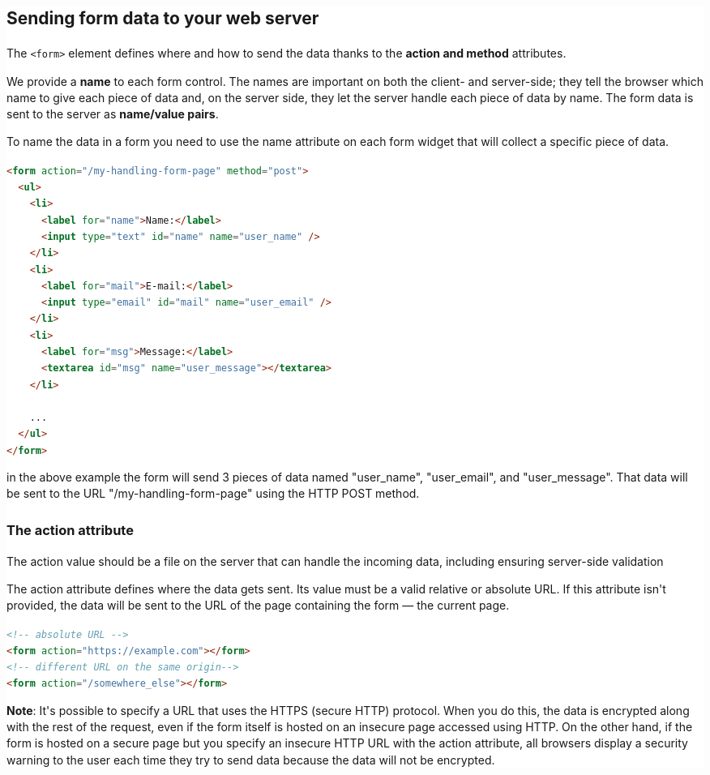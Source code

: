 ## Sending form data to your web server

The `<form>` element defines where and how to send the data thanks to the **action and method** attributes.

We provide a **name** to each form control. The names are important on both the client- and server-side; they tell the browser which name to give each piece of data and, on the server side, they let the server handle each piece of data by name. The form data is sent to the server as **name/value pairs**.

To name the data in a form you need to use the name attribute on each form widget that will collect a specific piece of data.

```html
<form action="/my-handling-form-page" method="post">
  <ul>
    <li>
      <label for="name">Name:</label>
      <input type="text" id="name" name="user_name" />
    </li>
    <li>
      <label for="mail">E-mail:</label>
      <input type="email" id="mail" name="user_email" />
    </li>
    <li>
      <label for="msg">Message:</label>
      <textarea id="msg" name="user_message"></textarea>
    </li>

    ...
  </ul>
</form>
```

in the above example the form will send 3 pieces of data named "user_name", "user_email", and "user_message". That data will be sent to the URL "/my-handling-form-page" using the HTTP POST method.

### The action attribute

The action value should be a file on the server that can handle the incoming data, including ensuring server-side validation

The action attribute defines where the data gets sent. Its value must be a valid relative or absolute URL. If this attribute isn't provided, the data will be sent to the URL of the page containing the form — the current page.

```html
<!-- absolute URL -->
<form action="https://example.com"></form>
<!-- different URL on the same origin-->
<form action="/somewhere_else"></form>
```

**Note**: It's possible to specify a URL that uses the HTTPS (secure HTTP) protocol. When you do this, the data is encrypted along with the rest of the request, even if the form itself is hosted on an insecure page accessed using HTTP. On the other hand, if the form is hosted on a secure page but you specify an insecure HTTP URL with the action attribute, all browsers display a security warning to the user each time they try to send data because the data will not be encrypted.
